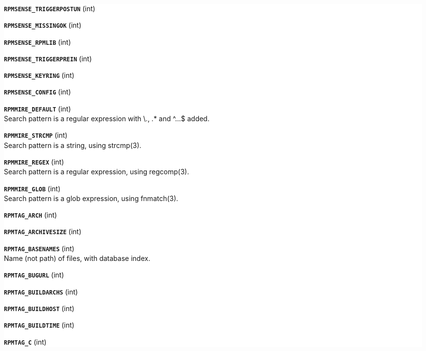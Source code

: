 **`RPMSENSE_TRIGGERPOSTUN`** (<span class="type">int</span>)  
<span class="simpara"> </span>

**`RPMSENSE_MISSINGOK`** (<span class="type">int</span>)  
<span class="simpara"> </span>

**`RPMSENSE_RPMLIB`** (<span class="type">int</span>)  
<span class="simpara"> </span>

**`RPMSENSE_TRIGGERPREIN`** (<span class="type">int</span>)  
<span class="simpara"> </span>

**`RPMSENSE_KEYRING`** (<span class="type">int</span>)  
<span class="simpara"> </span>

**`RPMSENSE_CONFIG`** (<span class="type">int</span>)  
<span class="simpara"> </span>

**`RPMMIRE_DEFAULT`** (<span class="type">int</span>)  
<span class="simpara"> Search pattern is a regular expression with \\.,
.\* and ^...$ added. </span>

**`RPMMIRE_STRCMP`** (<span class="type">int</span>)  
<span class="simpara"> Search pattern is a <span
class="type">string</span>, using strcmp(3). </span>

**`RPMMIRE_REGEX`** (<span class="type">int</span>)  
<span class="simpara"> Search pattern is a regular expression, using
regcomp(3). </span>

**`RPMMIRE_GLOB`** (<span class="type">int</span>)  
<span class="simpara"> Search pattern is a glob expression, using
fnmatch(3). </span>

**`RPMTAG_ARCH`** (<span class="type">int</span>)  
<span class="simpara"> </span>

**`RPMTAG_ARCHIVESIZE`** (<span class="type">int</span>)  
<span class="simpara"> </span>

**`RPMTAG_BASENAMES`** (<span class="type">int</span>)  
<span class="simpara"> Name (not path) of files, with database index.
</span>

**`RPMTAG_BUGURL`** (<span class="type">int</span>)  
<span class="simpara"> </span>

**`RPMTAG_BUILDARCHS`** (<span class="type">int</span>)  
<span class="simpara"> </span>

**`RPMTAG_BUILDHOST`** (<span class="type">int</span>)  
<span class="simpara"> </span>

**`RPMTAG_BUILDTIME`** (<span class="type">int</span>)  
<span class="simpara"> </span>

**`RPMTAG_C`** (<span class="type">int</span>)  
<span class="simpara"> </span>
